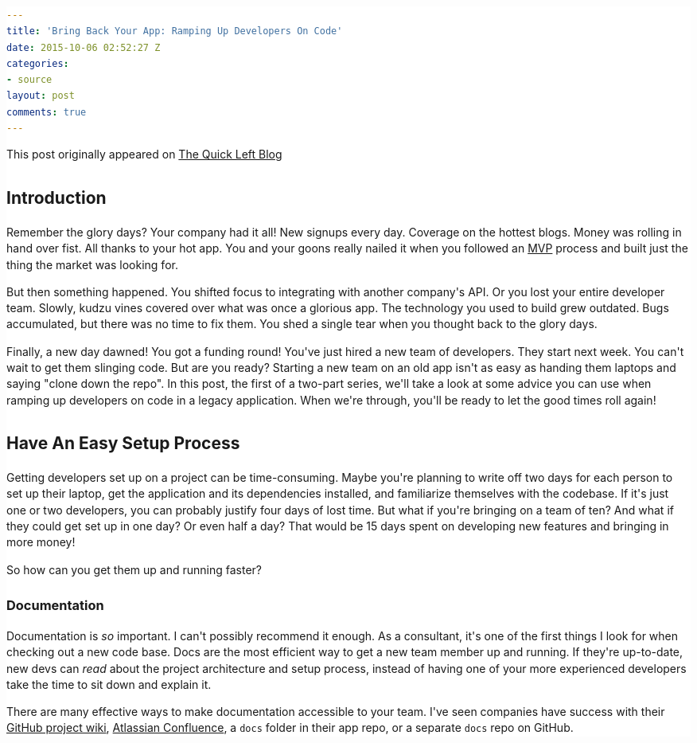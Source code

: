```yaml
---
title: 'Bring Back Your App: Ramping Up Developers On Code'
date: 2015-10-06 02:52:27 Z
categories:
- source
layout: post
comments: true
---
```


This post originally appeared on [The Quick Left Blog](https://quickleft.com/blog/ramping-up-developers-on-code/)

## Introduction

Remember the glory days? Your company had it all! New signups every day. Coverage on the hottest blogs. Money was rolling in hand over fist. All thanks to your hot app. You and your goons really nailed it when you followed an [MVP](https://quickleft.com/blog/actually-mvp/) process and built just the thing the market was looking for.

But then something happened. You shifted focus to integrating with another company's API. Or you lost your entire developer team. Slowly, kudzu vines covered over what was once a glorious app. The technology you used to build grew outdated. Bugs accumulated, but there was no time to fix them. You shed a single tear when you thought back to the glory days.

Finally, a new day dawned! You got a funding round! You've just hired a new team of developers. They start next week. You can't wait to get them slinging code. But are you ready? Starting a new team on an old app isn't as easy as handing them laptops and saying "clone down the repo". In this post, the first of a two-part series, we'll take a look at some advice you can use when ramping up developers on code in a legacy application. When we're through, you'll be ready to let the good times roll again!

## Have An Easy Setup Process

Getting developers set up on a project can be time-consuming. Maybe you're planning to write off two days for each person to set up their laptop, get the application and its dependencies installed, and familiarize themselves with the codebase. If it's just one or two developers, you can probably justify four days of lost time. But what if you're bringing on a team of ten? And what if they could get set up in one day? Or even half a day? That would be 15 days spent on developing new features and bringing in more money!

So how can you get them up and running faster?

### Documentation

Documentation is _so_ important. I can't possibly recommend it enough. As a consultant, it's one of the first things I look for when checking out a new code base. Docs are the most efficient way to get a new team member up and running. If they're up-to-date, new devs can _read_ about the project architecture and setup process, instead of having one of your more experienced developers take the time to sit down and explain it.

There are many effective ways to make documentation accessible to your team. I've seen companies have success with their [GitHub project wiki](https://help.github.com/articles/about-github-wikis/), [Atlassian Confluence](https://www.atlassian.com/software/confluence), a `docs` folder in their app repo, or a separate `docs` repo on GitHub.
